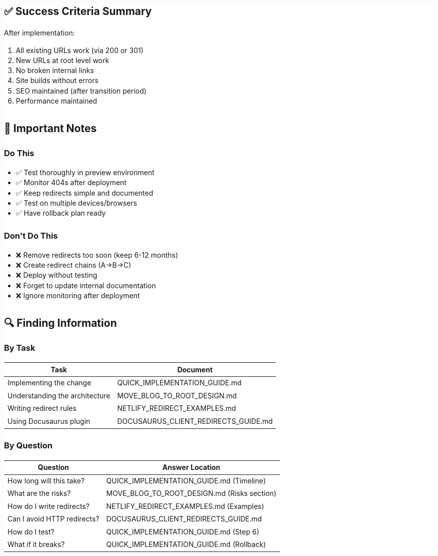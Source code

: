 ## ✅ Success Criteria Summary

After implementation:
1. All existing URLs work (via 200 or 301)
2. New URLs at root level work
3. No broken internal links
4. Site builds without errors
5. SEO maintained (after transition period)
6. Performance maintained

## 🚨 Important Notes

### Do This
- ✅ Test thoroughly in preview environment
- ✅ Monitor 404s after deployment
- ✅ Keep redirects simple and documented
- ✅ Test on multiple devices/browsers
- ✅ Have rollback plan ready

### Don't Do This
- ❌ Remove redirects too soon (keep 6-12 months)
- ❌ Create redirect chains (A→B→C)
- ❌ Deploy without testing
- ❌ Forget to update internal documentation
- ❌ Ignore monitoring after deployment

## 🔍 Finding Information

### By Task

| Task | Document |
|------|----------|
| Implementing the change | QUICK_IMPLEMENTATION_GUIDE.md |
| Understanding the architecture | MOVE_BLOG_TO_ROOT_DESIGN.md |
| Writing redirect rules | NETLIFY_REDIRECT_EXAMPLES.md |
| Using Docusaurus plugin | DOCUSAURUS_CLIENT_REDIRECTS_GUIDE.md |

### By Question

| Question | Answer Location |
|----------|-----------------|
| How long will this take? | QUICK_IMPLEMENTATION_GUIDE.md (Timeline) |
| What are the risks? | MOVE_BLOG_TO_ROOT_DESIGN.md (Risks section) |
| How do I write redirects? | NETLIFY_REDIRECT_EXAMPLES.md (Examples) |
| Can I avoid HTTP redirects? | DOCUSAURUS_CLIENT_REDIRECTS_GUIDE.md |
| How do I test? | QUICK_IMPLEMENTATION_GUIDE.md (Step 6) |
| What if it breaks? | QUICK_IMPLEMENTATION_GUIDE.md (Rollback) |

